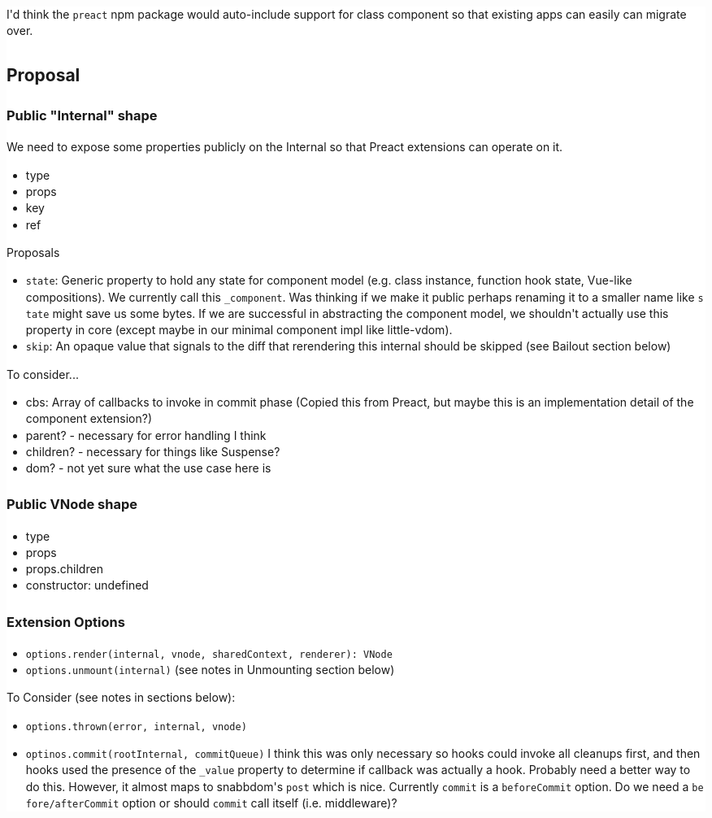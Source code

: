 I'd think the `preact` npm package would auto-include support for class component so that existing apps can easily can migrate over.

## Proposal

### Public "Internal" shape

We need to expose some properties publicly on the Internal so that Preact extensions can operate on it.

- type
- props
- key
- ref

Proposals

- `state`: Generic property to hold any state for component model (e.g. class instance, function hook state, Vue-like compositions). We currently call this `_component`. Was thinking if we make it public perhaps renaming it to a smaller name like `state` might save us some bytes. If we are successful in abstracting the component model, we shouldn't actually use this property in core (except maybe in our minimal component impl like little-vdom).
- `skip`: An opaque value that signals to the diff that rerendering this internal should be skipped (see Bailout section below)

To consider...

- cbs: Array of callbacks to invoke in commit phase (Copied this from Preact, but maybe this is an implementation detail of the component extension?)
- parent? - necessary for error handling I think
- children? - necessary for things like Suspense?
- dom? - not yet sure what the use case here is

### Public VNode shape

- type
- props
- props.children
- constructor: undefined

### Extension Options

- `options.render(internal, vnode, sharedContext, renderer): VNode`
- `options.unmount(internal)` (see notes in Unmounting section below)

To Consider (see notes in sections below):

- `options.thrown(error, internal, vnode)`

- `optinos.commit(rootInternal, commitQueue)`
  I think this was only necessary so hooks could invoke all cleanups first, and then hooks used the presence of the `_value` property to determine if callback was actually a hook. Probably need a better way to do this. However, it almost maps to snabbdom's `post` which is nice. Currently `commit` is a `beforeCommit` option. Do we need a `before/afterCommit` option or should `commit` call itself (i.e. middleware)?
